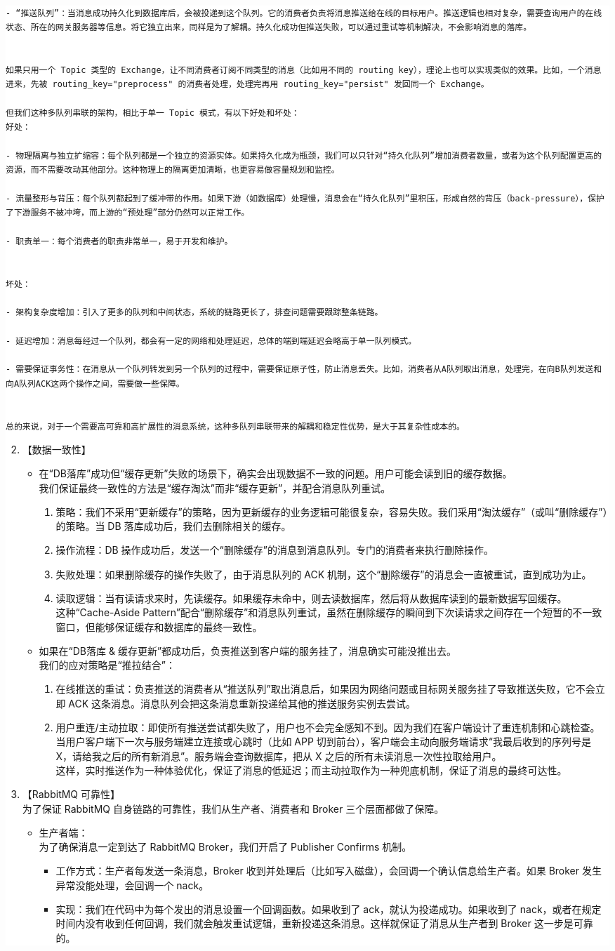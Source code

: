     - “推送队列”：当消息成功持久化到数据库后，会被投递到这个队列。它的消费者负责将消息推送给在线的目标用户。推送逻辑也相对复杂，需要查询用户的在线状态、所在的网关服务器等信息。将它独立出来，同样是为了解耦。持久化成功但推送失败，可以通过重试等机制解决，不会影响消息的落库。
        
    
    如果只用一个 Topic 类型的 Exchange，让不同消费者订阅不同类型的消息（比如用不同的 routing key），理论上也可以实现类似的效果。比如，一个消息进来，先被 routing_key="preprocess" 的消费者处理，处理完再用 routing_key="persist" 发回同一个 Exchange。
    
    但我们这种多队列串联的架构，相比于单一 Topic 模式，有以下好处和坏处：  
    好处：
    
    - 物理隔离与独立扩缩容：每个队列都是一个独立的资源实体。如果持久化成为瓶颈，我们可以只针对“持久化队列”增加消费者数量，或者为这个队列配置更高的资源，而不需要改动其他部分。这种物理上的隔离更加清晰，也更容易做容量规划和监控。
        
    - 流量整形与背压：每个队列都起到了缓冲带的作用。如果下游（如数据库）处理慢，消息会在“持久化队列”里积压，形成自然的背压（back-pressure），保护了下游服务不被冲垮，而上游的“预处理”部分仍然可以正常工作。
        
    - 职责单一：每个消费者的职责非常单一，易于开发和维护。
        
    
    坏处：
    
    - 架构复杂度增加：引入了更多的队列和中间状态，系统的链路更长了，排查问题需要跟踪整条链路。
        
    - 延迟增加：消息每经过一个队列，都会有一定的网络和处理延迟，总体的端到端延迟会略高于单一队列模式。
        
    - 需要保证事务性：在消息从一个队列转发到另一个队列的过程中，需要保证原子性，防止消息丢失。比如，消费者从A队列取出消息，处理完，在向B队列发送和向A队列ACK这两个操作之间，需要做一些保障。
        
    
    总的来说，对于一个需要高可靠和高扩展性的消息系统，这种多队列串联带来的解耦和稳定性优势，是大于其复杂性成本的。
    
2. 【数据一致性】
    
    - 在“DB落库”成功但“缓存更新”失败的场景下，确实会出现数据不一致的问题。用户可能会读到旧的缓存数据。  
        我们保证最终一致性的方法是“缓存淘汰”而非“缓存更新”，并配合消息队列重试。
        
        1. 策略：我们不采用“更新缓存”的策略，因为更新缓存的业务逻辑可能很复杂，容易失败。我们采用“淘汰缓存”（或叫“删除缓存”）的策略。当 DB 落库成功后，我们去删除相关的缓存。
            
        2. 操作流程：DB 操作成功后，发送一个“删除缓存”的消息到消息队列。专门的消费者来执行删除操作。
            
        3. 失败处理：如果删除缓存的操作失败了，由于消息队列的 ACK 机制，这个“删除缓存”的消息会一直被重试，直到成功为止。
            
        4. 读取逻辑：当有读请求来时，先读缓存。如果缓存未命中，则去读数据库，然后将从数据库读到的最新数据写回缓存。  
            这种“Cache-Aside Pattern”配合“删除缓存”和消息队列重试，虽然在删除缓存的瞬间到下次读请求之间存在一个短暂的不一致窗口，但能够保证缓存和数据库的最终一致性。
            
    - 如果在“DB落库 & 缓存更新”都成功后，负责推送到客户端的服务挂了，消息确实可能没推出去。  
        我们的应对策略是“推拉结合”：
        
        1. 在线推送的重试：负责推送的消费者从“推送队列”取出消息后，如果因为网络问题或目标网关服务挂了导致推送失败，它不会立即 ACK 这条消息。消息队列会把这条消息重新投递给其他的推送服务实例去尝试。
            
        2. 用户重连/主动拉取：即使所有推送尝试都失败了，用户也不会完全感知不到。因为我们在客户端设计了重连机制和心跳检查。当用户客户端下一次与服务端建立连接或心跳时（比如 APP 切到前台），客户端会主动向服务端请求“我最后收到的序列号是 X，请给我之后的所有新消息”。服务端会查询数据库，把从 X 之后的所有未读消息一次性拉取给用户。  
            这样，实时推送作为一种体验优化，保证了消息的低延迟；而主动拉取作为一种兜底机制，保证了消息的最终可达性。
            
3. 【RabbitMQ 可靠性】  
    为了保证 RabbitMQ 自身链路的可靠性，我们从生产者、消费者和 Broker 三个层面都做了保障。
    
    - 生产者端：  
        为了确保消息一定到达了 RabbitMQ Broker，我们开启了 Publisher Confirms 机制。
        
        - 工作方式：生产者每发送一条消息，Broker 收到并处理后（比如写入磁盘），会回调一个确认信息给生产者。如果 Broker 发生异常没能处理，会回调一个 nack。
            
        - 实现：我们在代码中为每个发出的消息设置一个回调函数。如果收到了 ack，就认为投递成功。如果收到了 nack，或者在规定时间内没有收到任何回调，我们就会触发重试逻辑，重新投递这条消息。这样就保证了消息从生产者到 Broker 这一步是可靠的。
            